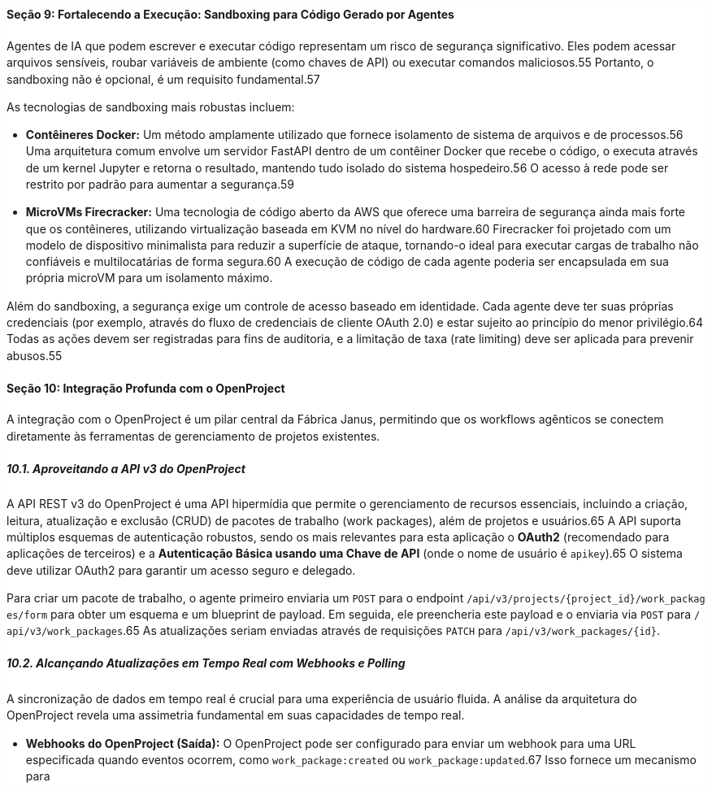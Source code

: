 #### **Seção 9: Fortalecendo a Execução: Sandboxing para Código Gerado por Agentes**

Agentes de IA que podem escrever e executar código representam um risco de segurança significativo. Eles podem acessar arquivos sensíveis, roubar variáveis de ambiente (como chaves de API) ou executar comandos maliciosos.55 Portanto, o sandboxing não é opcional, é um requisito fundamental.57

As tecnologias de sandboxing mais robustas incluem:

- **Contêineres Docker:** Um método amplamente utilizado que fornece isolamento de sistema de arquivos e de processos.56 Uma arquitetura comum envolve um servidor FastAPI dentro de um contêiner Docker que recebe o código, o executa através de um kernel Jupyter e retorna o resultado, mantendo tudo isolado do sistema hospedeiro.56 O acesso à rede pode ser restrito por padrão para aumentar a segurança.59
    
- **MicroVMs Firecracker:** Uma tecnologia de código aberto da AWS que oferece uma barreira de segurança ainda mais forte que os contêineres, utilizando virtualização baseada em KVM no nível do hardware.60 Firecracker foi projetado com um modelo de dispositivo minimalista para reduzir a superfície de ataque, tornando-o ideal para executar cargas de trabalho não confiáveis e multilocatárias de forma segura.60 A execução de código de cada agente poderia ser encapsulada em sua própria microVM para um isolamento máximo.
    

Além do sandboxing, a segurança exige um controle de acesso baseado em identidade. Cada agente deve ter suas próprias credenciais (por exemplo, através do fluxo de credenciais de cliente OAuth 2.0) e estar sujeito ao princípio do menor privilégio.64 Todas as ações devem ser registradas para fins de auditoria, e a limitação de taxa (rate limiting) deve ser aplicada para prevenir abusos.55

#### **Seção 10: Integração Profunda com o OpenProject**

A integração com o OpenProject é um pilar central da Fábrica Janus, permitindo que os workflows agênticos se conectem diretamente às ferramentas de gerenciamento de projetos existentes.

##### **10.1. Aproveitando a API v3 do OpenProject**

A API REST v3 do OpenProject é uma API hipermídia que permite o gerenciamento de recursos essenciais, incluindo a criação, leitura, atualização e exclusão (CRUD) de pacotes de trabalho (work packages), além de projetos e usuários.65 A API suporta múltiplos esquemas de autenticação robustos, sendo os mais relevantes para esta aplicação o **OAuth2** (recomendado para aplicações de terceiros) e a **Autenticação Básica usando uma Chave de API** (onde o nome de usuário é `apikey`).65 O sistema deve utilizar OAuth2 para garantir um acesso seguro e delegado.

Para criar um pacote de trabalho, o agente primeiro enviaria um `POST` para o endpoint `/api/v3/projects/{project_id}/work_packages/form` para obter um esquema e um blueprint de payload. Em seguida, ele preencheria este payload e o enviaria via `POST` para `/api/v3/work_packages`.65 As atualizações seriam enviadas através de requisições `PATCH` para `/api/v3/work_packages/{id}`.

##### **10.2. Alcançando Atualizações em Tempo Real com Webhooks e Polling**

A sincronização de dados em tempo real é crucial para uma experiência de usuário fluida. A análise da arquitetura do OpenProject revela uma assimetria fundamental em suas capacidades de tempo real.

- **Webhooks do OpenProject (Saída):** O OpenProject pode ser configurado para enviar um webhook para uma URL especificada quando eventos ocorrem, como `work_package:created` ou `work_package:updated`.67 Isso fornece um mecanismo para
    